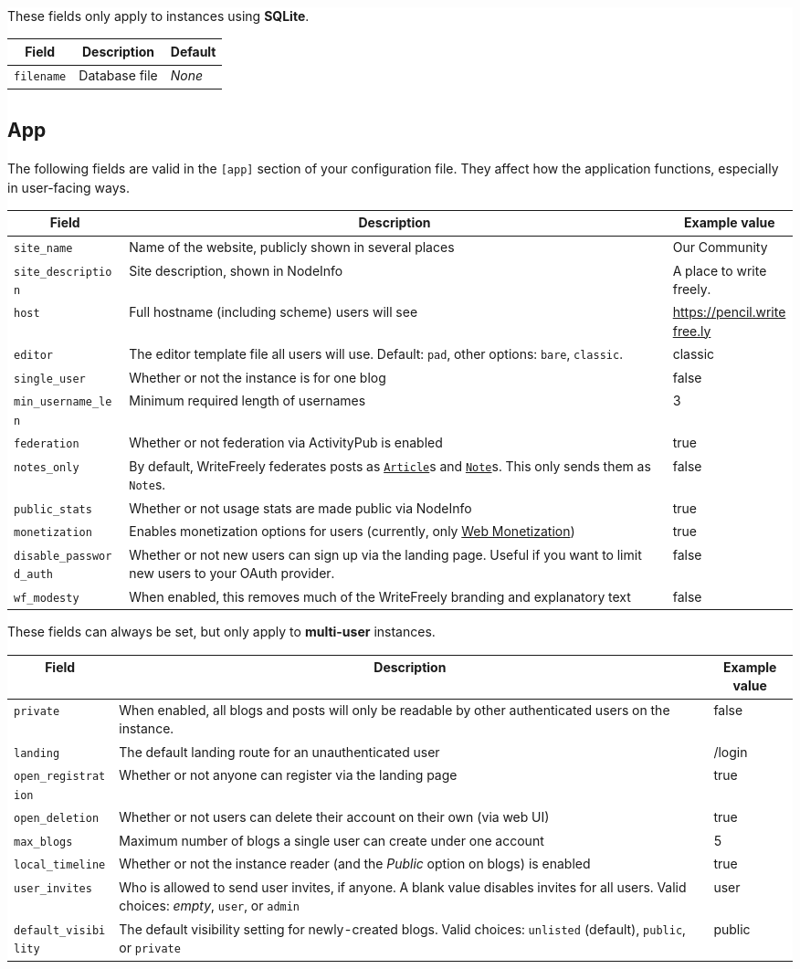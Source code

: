 These fields only apply to instances using **SQLite**.

| Field | Description | Default |
| ----- | ----------- | ------- |
| `filename` | Database file | _None_ |

## App

The following fields are valid in the `[app]` section of your configuration file. They affect how the application functions, especially in user-facing ways.

| Field | Description | Example value |
| ----- | ----------- | ------- |
| `site_name` | Name of the website, publicly shown in several places | Our Community |
| `site_description` | Site description, shown in NodeInfo | A place to write freely. |
| `host` | Full hostname (including scheme) users will see | https://pencil.writefree.ly |
| `editor` | The editor template file all users will use. Default: `pad`, other options: `bare`, `classic`. | classic |
| `single_user` | Whether or not the instance is for one blog | false |
| `min_username_len` | Minimum required length of usernames | 3 |
| `federation` | Whether or not federation via ActivityPub is enabled | true |
| `notes_only` | By default, WriteFreely federates posts as [`Article`](https://www.w3.org/TR/activitystreams-vocabulary/#dfn-article)s and [`Note`](https://www.w3.org/TR/activitystreams-vocabulary/#dfn-note)s. This only sends them as `Note`s. | false |
| `public_stats` | Whether or not usage stats are made public via NodeInfo | true |
| `monetization` | Enables monetization options for users (currently, only [Web Monetization](http://webmonetization.org/)) | true |
| `disable_password_auth` | Whether or not new users can sign up via the landing page. Useful if you want to limit new users to your OAuth provider. | false |
| `wf_modesty` | When enabled, this removes much of the WriteFreely branding and explanatory text | false |

These fields can always be set, but only apply to **multi-user** instances.

| Field | Description | Example value |
| ----- | ----------- | ------- |
| `private` | When enabled, all blogs and posts will only be readable by other authenticated users on the instance. | false |
| `landing` | The default landing route for an unauthenticated user | /login |
| `open_registration` | Whether or not anyone can register via the landing page | true |
| `open_deletion` | Whether or not users can delete their account on their own (via web UI) | true |
| `max_blogs` | Maximum number of blogs a single user can create under one account | 5 |
| `local_timeline` | Whether or not the instance reader (and the _Public_ option on blogs) is enabled | true |
| `user_invites` | Who is allowed to send user invites, if anyone. A blank value disables invites for all users. Valid choices: _empty_, `user`, or `admin` | user |
| `default_visibility` | The default visibility setting for newly-created blogs. Valid choices: `unlisted` (default), `public`, or `private` | public |
